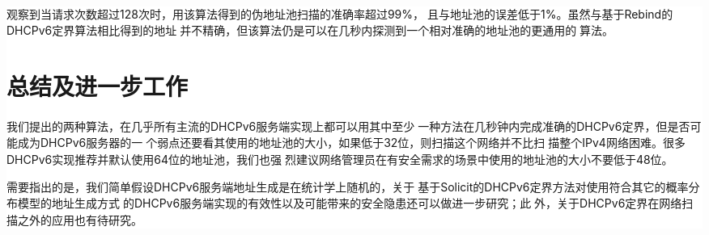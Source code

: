 观察到当请求次数超过128次时，用该算法得到的伪地址池扫描的准确率超过99%，
且与地址池的误差低于1%。虽然与基于Rebind的DHCPv6定界算法相比得到的地址
并不精确，但该算法仍是可以在几秒内探测到一个相对准确的地址池的更通用的
算法。

# 总结及进一步工作

我们提出的两种算法，在几乎所有主流的DHCPv6服务端实现上都可以用其中至少
一种方法在几秒钟内完成准确的DHCPv6定界，但是否可能成为DHCPv6服务器的一
个弱点还要看其使用的地址池的大小，如果低于32位，则扫描这个网络并不比扫
描整个IPv4网络困难。很多DHCPv6实现推荐并默认使用64位的地址池，我们也强
烈建议网络管理员在有安全需求的场景中使用的地址池的大小不要低于48位。

需要指出的是，我们简单假设DHCPv6服务端地址生成是在统计学上随机的，关于
基于Solicit的DHCPv6定界方法对使用符合其它的概率分布模型的地址生成方式
的DHCPv6服务端实现的有效性以及可能带来的安全隐患还可以做进一步研究；此
外，关于DHCPv6定界在网络扫描之外的应用也有待研究。
